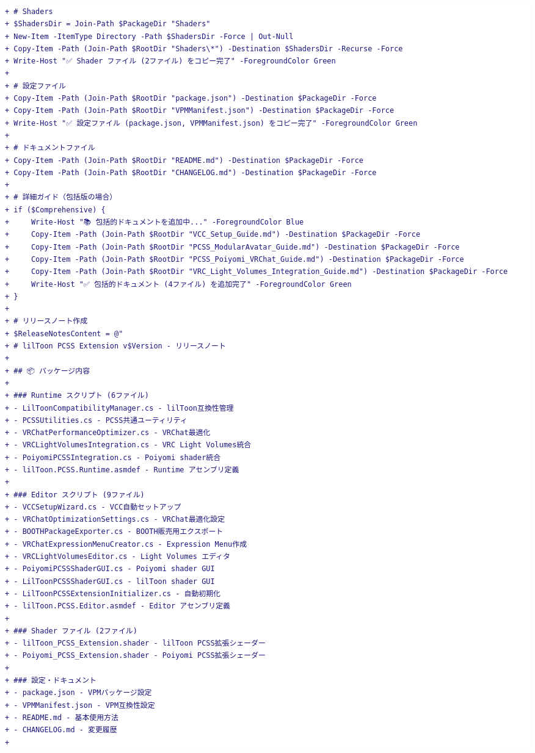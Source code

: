 ```diff
+ # Shaders
+ $ShadersDir = Join-Path $PackageDir "Shaders"
+ New-Item -ItemType Directory -Path $ShadersDir -Force | Out-Null
+ Copy-Item -Path (Join-Path $RootDir "Shaders\*") -Destination $ShadersDir -Recurse -Force
+ Write-Host "✅ Shader ファイル (2ファイル) をコピー完了" -ForegroundColor Green
+ 
+ # 設定ファイル
+ Copy-Item -Path (Join-Path $RootDir "package.json") -Destination $PackageDir -Force
+ Copy-Item -Path (Join-Path $RootDir "VPMManifest.json") -Destination $PackageDir -Force
+ Write-Host "✅ 設定ファイル (package.json, VPMManifest.json) をコピー完了" -ForegroundColor Green
+ 
+ # ドキュメントファイル
+ Copy-Item -Path (Join-Path $RootDir "README.md") -Destination $PackageDir -Force
+ Copy-Item -Path (Join-Path $RootDir "CHANGELOG.md") -Destination $PackageDir -Force
+ 
+ # 詳細ガイド（包括版の場合）
+ if ($Comprehensive) {
+     Write-Host "📚 包括的ドキュメントを追加中..." -ForegroundColor Blue
+     Copy-Item -Path (Join-Path $RootDir "VCC_Setup_Guide.md") -Destination $PackageDir -Force
+     Copy-Item -Path (Join-Path $RootDir "PCSS_ModularAvatar_Guide.md") -Destination $PackageDir -Force
+     Copy-Item -Path (Join-Path $RootDir "PCSS_Poiyomi_VRChat_Guide.md") -Destination $PackageDir -Force
+     Copy-Item -Path (Join-Path $RootDir "VRC_Light_Volumes_Integration_Guide.md") -Destination $PackageDir -Force
+     Write-Host "✅ 包括的ドキュメント (4ファイル) を追加完了" -ForegroundColor Green
+ }
+ 
+ # リリースノート作成
+ $ReleaseNotesContent = @"
+ # lilToon PCSS Extension v$Version - リリースノート
+ 
+ ## 📦 パッケージ内容
+ 
+ ### Runtime スクリプト (6ファイル)
+ - LilToonCompatibilityManager.cs - lilToon互換性管理
+ - PCSSUtilities.cs - PCSS共通ユーティリティ
+ - VRChatPerformanceOptimizer.cs - VRChat最適化
+ - VRCLightVolumesIntegration.cs - VRC Light Volumes統合
+ - PoiyomiPCSSIntegration.cs - Poiyomi shader統合
+ - lilToon.PCSS.Runtime.asmdef - Runtime アセンブリ定義
+ 
+ ### Editor スクリプト (9ファイル)
+ - VCCSetupWizard.cs - VCC自動セットアップ
+ - VRChatOptimizationSettings.cs - VRChat最適化設定
+ - BOOTHPackageExporter.cs - BOOTH販売用エクスポート
+ - VRChatExpressionMenuCreator.cs - Expression Menu作成
+ - VRCLightVolumesEditor.cs - Light Volumes エディタ
+ - PoiyomiPCSSShaderGUI.cs - Poiyomi shader GUI
+ - LilToonPCSSShaderGUI.cs - lilToon shader GUI
+ - LilToonPCSSExtensionInitializer.cs - 自動初期化
+ - lilToon.PCSS.Editor.asmdef - Editor アセンブリ定義
+ 
+ ### Shader ファイル (2ファイル)
+ - lilToon_PCSS_Extension.shader - lilToon PCSS拡張シェーダー
+ - Poiyomi_PCSS_Extension.shader - Poiyomi PCSS拡張シェーダー
+ 
+ ### 設定・ドキュメント
+ - package.json - VPMパッケージ設定
+ - VPMManifest.json - VPM互換性設定
+ - README.md - 基本使用方法
+ - CHANGELOG.md - 変更履歴
+ 
```